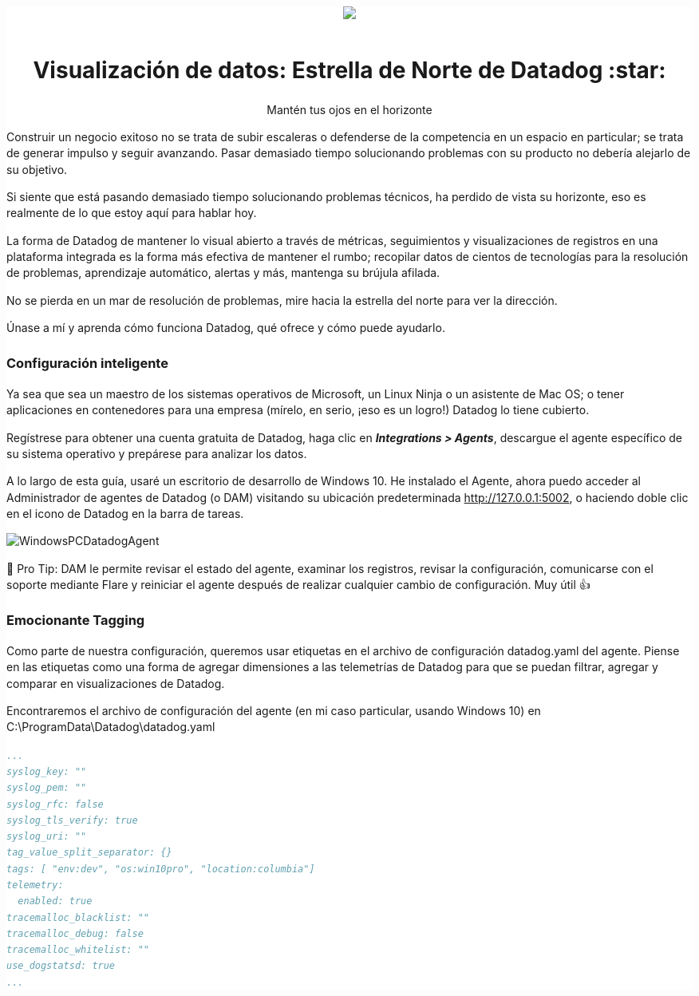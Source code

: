 <p align="center">
    <img src="http://cdn.lowgif.com/full/4c0f211082b1edb6-.gif" height="450">
    <h1 align="center">Visualización de datos: Estrella de Norte de Datadog :star:</h1>
  </a>
  <p align="center">Mantén tus ojos en el horizonte</p>
</p>

Construir un negocio exitoso no se trata de subir escaleras o defenderse de la competencia en un espacio en particular; se trata de generar impulso y seguir avanzando. Pasar demasiado tiempo solucionando problemas con su producto no debería alejarlo de su objetivo.

Si siente que está pasando demasiado tiempo solucionando problemas técnicos, ha perdido de vista su horizonte, eso es realmente de lo que estoy aquí para hablar hoy.

La forma de Datadog de mantener lo visual abierto a través de métricas, seguimientos y visualizaciones de registros en una plataforma integrada es la forma más efectiva de mantener el rumbo; recopilar datos de cientos de tecnologías para la resolución de problemas, aprendizaje automático, alertas y más, mantenga su brújula afilada.

No se pierda en un mar de resolución de problemas, mire hacia la estrella del norte para ver la dirección.

Únase a mí y aprenda cómo funciona Datadog, qué ofrece y cómo puede ayudarlo.

### Configuración inteligente
Ya sea que sea un maestro de los sistemas operativos de Microsoft, un Linux Ninja o un asistente de Mac OS; o tener aplicaciones en contenedores para una empresa (mírelo, en serio, ¡eso es un logro!) Datadog lo tiene cubierto.

Regístrese para obtener una cuenta gratuita de Datadog, haga clic en ***Integrations > Agents***, descargue el agente específico de su sistema operativo y prepárese para analizar los datos.

A lo largo de esta guía, usaré un escritorio de desarrollo de Windows 10. He instalado el Agente, ahora puedo acceder al Administrador de agentes de Datadog (o DAM) visitando su ubicación predeterminada http://127.0.0.1:5002, o haciendo doble clic en el icono de Datadog en la barra de tareas.

![WindowsPCDatadogAgent](https://i.imgur.com/ZCVWw2Z.png)

:high_brightness: Pro Tip:
DAM le permite revisar el estado del agente, examinar los registros, revisar la configuración, comunicarse con el soporte mediante Flare y reiniciar el agente después de realizar cualquier cambio de configuración. Muy útil :thumbsup:
### Emocionante Tagging

Como parte de nuestra configuración, queremos usar etiquetas en el archivo de configuración datadog.yaml del agente. Piense en las etiquetas como una forma de agregar dimensiones a las telemetrías de Datadog para que se puedan filtrar, agregar y comparar en visualizaciones de Datadog.

Encontraremos el archivo de configuración del agente (en mi caso particular, usando Windows 10) en C:\ProgramData\Datadog\datadog.yaml

```yaml
...
syslog_key: ""
syslog_pem: ""
syslog_rfc: false
syslog_tls_verify: true
syslog_uri: ""
tag_value_split_separator: {}
tags: [ "env:dev", "os:win10pro", "location:columbia"]
telemetry:
  enabled: true
tracemalloc_blacklist: ""
tracemalloc_debug: false
tracemalloc_whitelist: ""
use_dogstatsd: true 
...
```